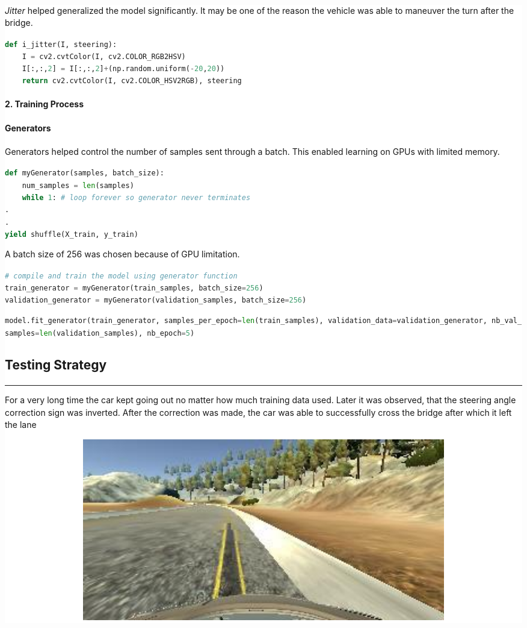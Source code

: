_Jitter_ helped generalized the model significantly. It may be one of the reason the vehicle was able to maneuver the turn after the bridge.
```python
def i_jitter(I, steering):
    I = cv2.cvtColor(I, cv2.COLOR_RGB2HSV)
    I[:,:,2] = I[:,:,2]+(np.random.uniform(-20,20))
    return cv2.cvtColor(I, cv2.COLOR_HSV2RGB), steering 
```
#### 2. Training Process

#### Generators

Generators helped control the number of samples sent through a batch. This enabled learning on GPUs with limited memory.
```python
def myGenerator(samples, batch_size):
    num_samples = len(samples)
    while 1: # loop forever so generator never terminates
.
.
yield shuffle(X_train, y_train)
```
A batch size of 256 was chosen because of GPU limitation.

```python
# compile and train the model using generator function
train_generator = myGenerator(train_samples, batch_size=256)
validation_generator = myGenerator(validation_samples, batch_size=256)
```

```python
model.fit_generator(train_generator, samples_per_epoch=len(train_samples), validation_data=validation_generator, nb_val_samples=len(validation_samples), nb_epoch=5)
```



## Testing Strategy

---
For a very long time the car kept going out no matter how much training data  used. Later it was observed, that the steering angle correction sign was inverted. After the correction was made, the car was able to successfully cross the bridge after which it left the lane
<p align="center">
  <img src="writeup_data/fail.jpg" alt="Fail" height="300"/>
</p>
